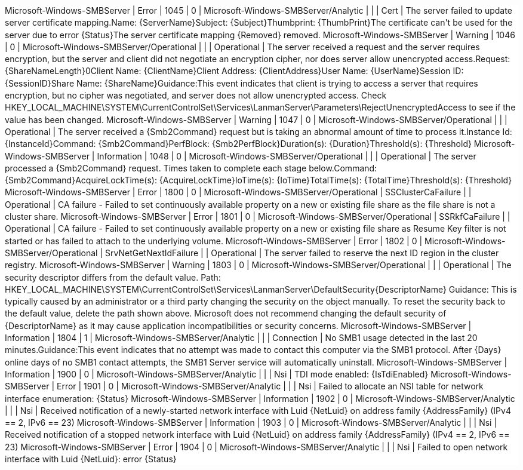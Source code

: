 Microsoft-Windows-SMBServer  |  Error        |  1045      |  0        |  Microsoft-Windows-SMBServer/Analytic      |                                        |          |  Cert         |  The server failed to update server certificate mapping.Name: {ServerName}Subject: {Subject}Thumbprint: {ThumbPrint}The certificate can't be used for the server due to error {Status}The server certificate mapping {Removed} removed.
Microsoft-Windows-SMBServer  |  Warning      |  1046      |  0        |  Microsoft-Windows-SMBServer/Operational   |                                        |          |  Operational  |  The server received a request and the server requires encryption, but the server and client did not negotiate an encryption cipher, nor does server allow unencrypted access.Request: {ShareNameLength}0Client Name: {ClientName}Client Address: {ClientAddress}User Name: {UserName}Session ID: {SessionID}Share Name: {ShareName}Guidance:This event indicates that client is trying to access a server that requires encryption, but no cipher was negotiated, and server does not allow unencrypted access. Check HKEY_LOCAL_MACHINE\SYSTEM\CurrentControlSet\Services\LanmanServer\Parameters\RejectUnencryptedAccess to see if the value has been changed.
Microsoft-Windows-SMBServer  |  Warning      |  1047      |  0        |  Microsoft-Windows-SMBServer/Operational   |                                        |          |  Operational  |  The server received a {Smb2Command} request but is taking an abnormal amount of time to process it.Instance Id: {InstanceId}Command: {Smb2Command}PerfBlock: {Smb2PerfBlock}Duration(s): {Duration}Threshold(s): {Threshold}
Microsoft-Windows-SMBServer  |  Information  |  1048      |  0        |  Microsoft-Windows-SMBServer/Operational   |                                        |          |  Operational  |  The server processed a {Smb2Command} request. Times taken to complete each stage below.Command: {Smb2Command}AcquireLockTime(s): {AcquireLockTime}IoTime(s): {IoTime}TotalTime(s): {TotalTime}Threshold(s): {Threshold}
Microsoft-Windows-SMBServer  |  Error        |  1800      |  0        |  Microsoft-Windows-SMBServer/Operational   |  SSClusterCaFailure                    |          |  Operational  |  CA failure - Failed to set continuously available property on a new or existing file share as the file share is not a cluster share.
Microsoft-Windows-SMBServer  |  Error        |  1801      |  0        |  Microsoft-Windows-SMBServer/Operational   |  SSRkfCaFailure                        |          |  Operational  |  CA failure - Failed to set continuously available property on a new or existing file share as Resume Key filter is not started or has failed to attach to the underlying volume.
Microsoft-Windows-SMBServer  |  Error        |  1802      |  0        |  Microsoft-Windows-SMBServer/Operational   |  SrvNetGetNextIdFailure                |          |  Operational  |  The server failed to reserve the next ID region in the cluster registry.
Microsoft-Windows-SMBServer  |  Warning      |  1803      |  0        |  Microsoft-Windows-SMBServer/Operational   |                                        |          |  Operational  |  The security descriptor differs from the default value. Path: HKEY_LOCAL_MACHINE\SYSTEM\CurrentControlSet\Services\LanmanServer\DefaultSecurity\{DescriptorName} Guidance: This is typically caused by an administrator or a third party changing the security on the object manually. To reset the security back to the default value, delete the path shown above. Microsoft does not recommend changing the default security of {DescriptorName} as it may cause application incompatibilities or security concerns.
Microsoft-Windows-SMBServer  |  Information  |  1804      |  1        |  Microsoft-Windows-SMBServer/Analytic      |                                        |          |  Connection   |  No SMB1 usage detected in the last 20 minutes.Guidance:This event indicates that no attempt was made to contact this computer via the SMB1 protocol. After {Days} online days of no SMB1 contact attempts, the SMB1 Server service will automatically uninstall.
Microsoft-Windows-SMBServer  |  Information  |  1900      |  0        |  Microsoft-Windows-SMBServer/Analytic      |                                        |          |  Nsi          |  TDI mode enabled: {IsTdiEnabled}
Microsoft-Windows-SMBServer  |  Error        |  1901      |  0        |  Microsoft-Windows-SMBServer/Analytic      |                                        |          |  Nsi          |  Failed to allocate an NSI table for network interface enumeration: {Status}
Microsoft-Windows-SMBServer  |  Information  |  1902      |  0        |  Microsoft-Windows-SMBServer/Analytic      |                                        |          |  Nsi          |  Received notification of a newly-started network interface with Luid {NetLuid} on address family {AddressFamily} (IPv4 == 2, IPv6 == 23)
Microsoft-Windows-SMBServer  |  Information  |  1903      |  0        |  Microsoft-Windows-SMBServer/Analytic      |                                        |          |  Nsi          |  Received notification of a stopped network interface with Luid {NetLuid} on address family {AddressFamily} (IPv4 == 2, IPv6 == 23)
Microsoft-Windows-SMBServer  |  Error        |  1904      |  0        |  Microsoft-Windows-SMBServer/Analytic      |                                        |          |  Nsi          |  Failed to open network interface with Luid {NetLuid}: error {Status}